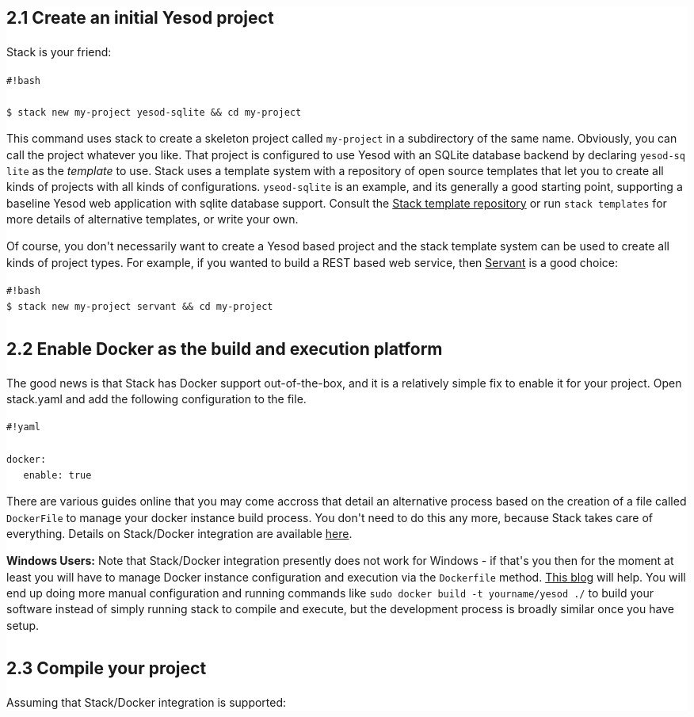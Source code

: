 ## 2.1 Create an initial Yesod project ##
Stack is your friend:

```
#!bash

$ stack new my-project yesod-sqlite && cd my-project
```

This command uses stack to create a skeleton project called `my-project` in a subdirectory of the same name. Obviously, you can call the project whatever you like. That project is configured to use Yesod with an SQLite database backend by declaring `yesod-sqlite` as the *template* to use. Stack uses a template system with a repository of open source templates that let you to create all kinds of projects with all kinds of configurations. `yseod-sqlite` is an example, and its generally a good starting point, supporting a baseline Yesod web application with sqlite database support. Consult the [Stack template repository](https://github.com/commercialhaskell/stack-templates) or run `stack templates` for more details of alternative templates, or write your own. 

Of course, you don't necessarily want to create a Yesod based project and the stack template system can be used to create all kinds of project types. For example, if you wanted to build a REST based web service, then [Servant](http://haskell-servant.readthedocs.io/en/stable/) is a good choice:

```
#!bash
$ stack new my-project servant && cd my-project
```

## 2.2 Enable Docker as the build and execution platform ##
The good news is that Stack has Docker support out-of-the-box, and it is a relatively simple fix to enable it for your project. Open stack.yaml and add the following configuration to the file. 

```
#!yaml

docker:
   enable: true
```

There are various guides online that you may come accross that detail an alternative process based on the creation of a file called `DockerFile` to manage your docker instance build process. You don't need to do this any more, because Stack takes care of everything. Details on Stack/Docker integration are available [here](https://docs.haskellstack.org/en/stable/docker_integration/). 

**Windows Users:** Note that Stack/Docker integration presently does not work for Windows - if that's you then for the moment at least you will have to manage Docker instance configuration and execution via the `Dockerfile` method. [This blog](https://ilikewhenit.works/blog/1) will help. You will end up doing more manual configuration and running commands like `sudo docker build -t yourname/yesod ./` to build your software instead of simply running stack to compile and execute, but the development process is broadly similar once you have setup. 

## 2.3 Compile your project ##
Assuming that Stack/Docker integration is supported:
